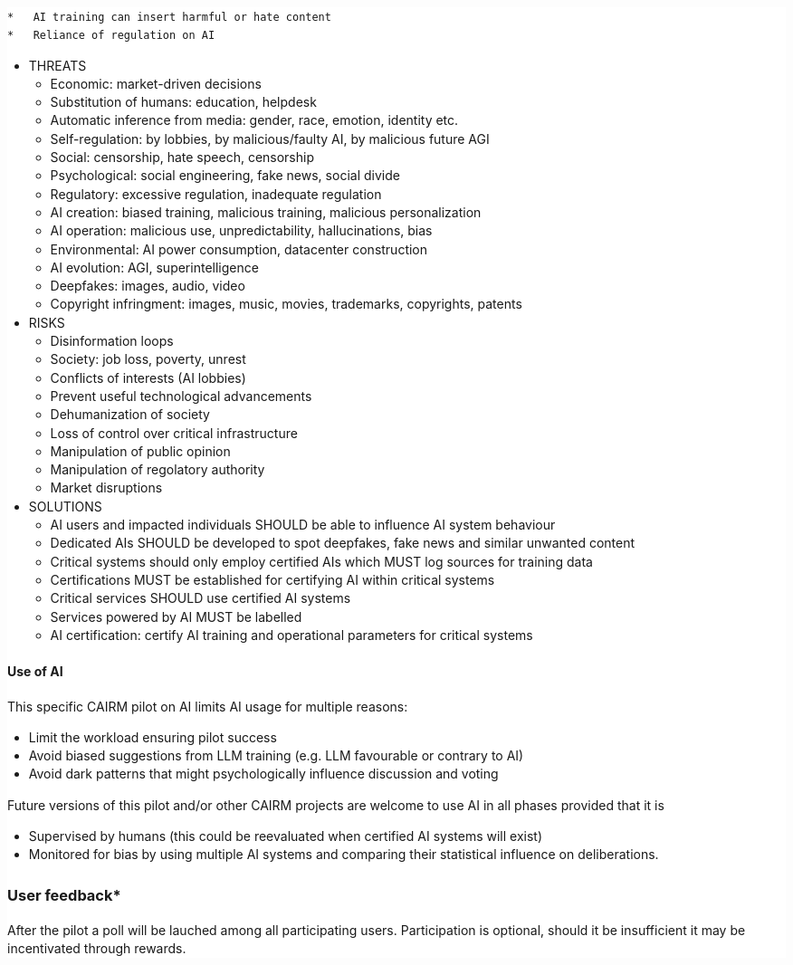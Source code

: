     *   AI training can insert harmful or hate content
    *   Reliance of regulation on AI
*   THREATS
    *   Economic: market-driven decisions
    *   Substitution of humans: education, helpdesk
    *   Automatic inference from media: gender, race, emotion, identity etc.
    *   Self-regulation: by lobbies, by malicious/faulty AI, by malicious future AGI
    *   Social: censorship, hate speech, censorship
    *   Psychological: social engineering, fake news, social divide
    *   Regulatory: excessive regulation, inadequate regulation
    *   AI creation: biased training, malicious training, malicious personalization
    *   AI operation: malicious use, unpredictability, hallucinations, bias
    *   Environmental: AI power consumption, datacenter construction
    *   AI evolution: AGI, superintelligence
    *   Deepfakes: images, audio, video
    *   Copyright infringment: images, music, movies, trademarks, copyrights, patents
*   RISKS
    *   Disinformation loops
    *   Society: job loss, poverty, unrest
    *   Conflicts of interests (AI lobbies)
    *   Prevent useful technological advancements
    *   Dehumanization of society
    *   Loss of control over critical infrastructure
    *   Manipulation of public opinion
    *   Manipulation of regolatory authority
    *   Market disruptions
*   SOLUTIONS
    *   AI users and impacted individuals SHOULD be able to influence AI system behaviour
    *   Dedicated AIs SHOULD be developed to spot deepfakes, fake news and similar unwanted content    
    *   Critical systems should only employ certified AIs which MUST log sources for training data
    *   Certifications MUST be established for certifying AI within critical systems
    *   Critical services SHOULD use certified AI systems
    *   Services powered by AI MUST be labelled
    *   AI certification: certify AI training and operational parameters for critical systems

#### Use of AI

This specific CAIRM pilot on AI limits AI usage for multiple reasons:
*   Limit the workload ensuring pilot success
*   Avoid biased suggestions from LLM training (e.g. LLM favourable or contrary to AI)
*   Avoid dark patterns that might psychologically influence discussion and voting

Future versions of this pilot and/or other CAIRM projects are welcome to use AI in all phases provided that it is
*   Supervised by humans (this could be reevaluated when certified AI systems will exist)
*   Monitored for bias by using multiple AI systems and comparing their statistical influence on deliberations.

### User feedback*

After the pilot a poll will be lauched among all participating users. Participation is optional, should it be  insufficient it may be incentivated through rewards.
